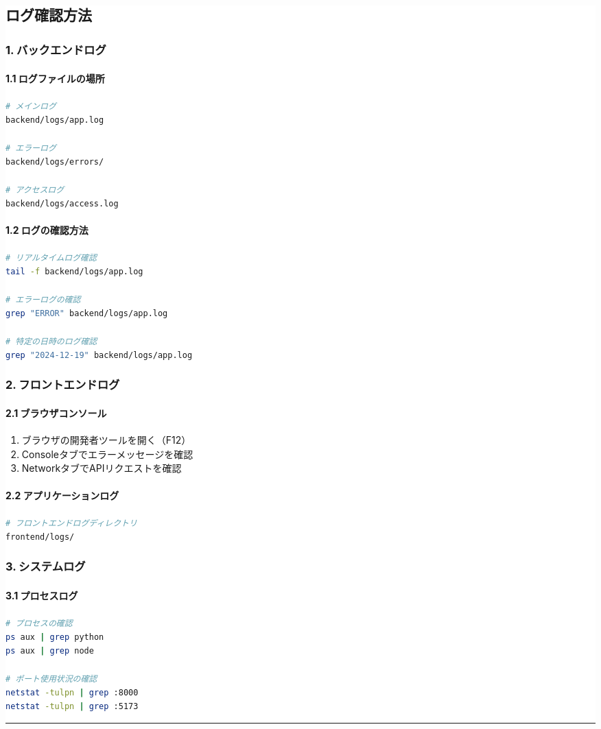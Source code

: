 ## ログ確認方法

### 1. バックエンドログ

#### 1.1 ログファイルの場所
```bash
# メインログ
backend/logs/app.log

# エラーログ
backend/logs/errors/

# アクセスログ
backend/logs/access.log
```

#### 1.2 ログの確認方法
```bash
# リアルタイムログ確認
tail -f backend/logs/app.log

# エラーログの確認
grep "ERROR" backend/logs/app.log

# 特定の日時のログ確認
grep "2024-12-19" backend/logs/app.log
```

### 2. フロントエンドログ

#### 2.1 ブラウザコンソール
1. ブラウザの開発者ツールを開く（F12）
2. Consoleタブでエラーメッセージを確認
3. NetworkタブでAPIリクエストを確認

#### 2.2 アプリケーションログ
```bash
# フロントエンドログディレクトリ
frontend/logs/
```

### 3. システムログ

#### 3.1 プロセスログ
```bash
# プロセスの確認
ps aux | grep python
ps aux | grep node

# ポート使用状況の確認
netstat -tulpn | grep :8000
netstat -tulpn | grep :5173
```

---